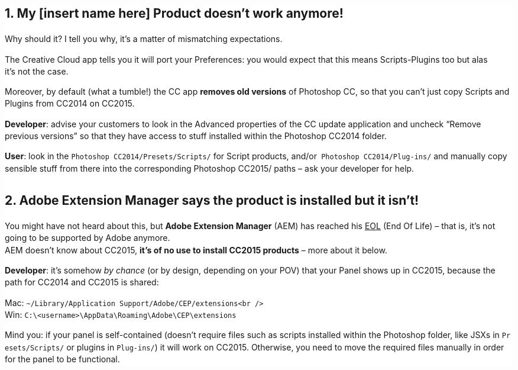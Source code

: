   <h2>
    1. My [insert name here] Product doesn&#8217;t work anymore!
  </h2>
  
  <p>
    Why should it? I tell you why, it&#8217;s a matter of mismatching expectations.
  </p>
  
  <p>
    The Creative Cloud app tells you it will port your Preferences: you would expect that this means Scripts-Plugins too but alas it&#8217;s not the case.
  </p>
  
  <p>
    Moreover, by default (what a tumble!) the CC app <strong>removes old versions</strong> of Photoshop CC, so that you can&#8217;t just copy Scripts and Plugins from CC2014 on CC2015.
  </p>
  
  <p>
    <strong>Developer</strong>: advise your customers to look in the Advanced properties of the CC update application and uncheck &#8220;Remove previous versions&#8221; so that they have access to stuff installed within the Photoshop CC2014 folder.
  </p>
  
  <p>
    <strong>User</strong>: look in the <code>Photoshop CC2014/Presets/Scripts/</code> for Script products, and/or<code> Photoshop CC2014/Plug-ins/</code> and manually copy sensible stuff from there into the corresponding Photoshop CC2015/ paths &#8211; ask your developer for help.
  </p>
  
  <h2>
    2. Adobe Extension Manager says the product is installed but it isn&#8217;t!
  </h2>
  
  <p>
    You might have not heard about this, but <strong>Adobe Extension Manager</strong> (AEM) has reached his <a title="Adobe Extension Manager funeral party" href="https://www.adobeexchange.com/resources/27" target="_blank">EOL</a> (End Of Life) &#8211; that is, it&#8217;s not going to be supported by Adobe anymore.<br /> AEM doesn&#8217;t know about CC2015, <strong>it&#8217;s of no use to install CC2015 products</strong> &#8211; more about it below.
  </p>
  
  <p>
    <strong>Developer</strong>: it&#8217;s somehow <em>by chance</em> (or by design, depending on your POV) that your Panel shows up in CC2015, because the path for CC2014 and CC2015 is shared:
  </p>
  
  <p>
    Mac: <code>~/Library/Application Support/Adobe/CEP/extensions&lt;br />
</code>Win: <code>C:\&lt;username&gt;\AppData\Roaming\Adobe\CEP\extensions</code>
  </p>
  
  <p>
    Mind you: if your panel is self-contained (doesn&#8217;t require files such as scripts installed within the Photoshop folder, like JSXs in <code>Presets/Scripts/</code> or plugins in <code>Plug-ins/</code>) it will work on CC2015. Otherwise, you need to move the required files manually in order for the panel to be functional.
  </p>
  
